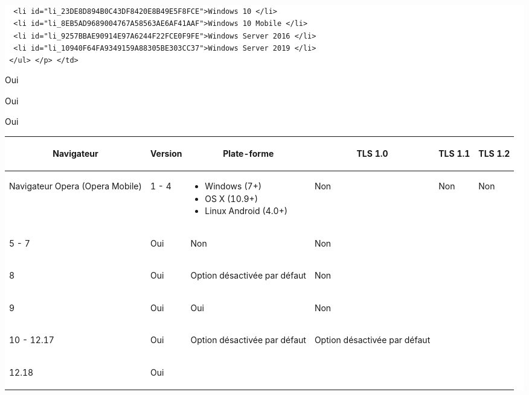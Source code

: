       <li id="li_23DE8D894B0C43DF8420E8B49E5F8FCE">Windows 10 </li> 
      <li id="li_8EB5AD9689004767A58563AE6AF41AAF">Windows 10 Mobile </li> 
      <li id="li_9257BBAE90914E97A6244F22FCE0F9FE">Windows Server 2016 </li> 
      <li id="li_10940F64FA9349159A88305BE303CC37">Windows Server 2019 </li> 
     </ul> </p> </td> 
   <td colname="col4"> <p>Oui </p> </td> 
   <td colname="col5"> <p>Oui </p> </td> 
   <td colname="col6"> <p>Oui </p> </td> 
  </tr> 
 </tbody> 
</table>

<table id="table_2857B874FA714925AC51E6690365F504"> 
 <thead> 
  <tr> 
   <th colname="col1" class="entry"> <p>Navigateur </p> </th> 
   <th colname="col2" class="entry"> <p>Version </p> </th> 
   <th colname="col3" class="entry"> <p>Plate-forme </p> </th> 
   <th colname="col4" class="entry"> <p>TLS 1.0 </p> </th> 
   <th colname="col5" class="entry"> <p>TLS 1.1 </p> </th> 
   <th colname="col6" class="entry"> <p>TLS 1.2 </p> </th> 
  </tr> 
 </thead>
 <tbody> 
  <tr> 
   <td colname="col1" morerows="7"> <p>Navigateur Opera (Opera Mobile) </p> </td> 
   <td colname="col2"> <p>1 - 4 </p> </td> 
   <td colname="col3" morerows="7"> <p> 
     <ul id="ul_0B243815FE07488F934B61C1ABF30F38"> 
      <li id="li_73A74B30C935451FA0870177E7DE91AC">Windows (7+) </li> 
      <li id="li_E0CC0A99244443488026F4EA82027EE0">OS X (10.9+) </li> 
      <li id="li_F04CA1BD8DAD473CABCD64221883FA56">Linux Android (4.0+) </li> 
     </ul> </p> </td> 
   <td colname="col4"> <p>Non </p> </td> 
   <td colname="col5"> <p>Non </p> </td> 
   <td colname="col6"> <p>Non </p> </td> 
  </tr> 
  <tr> 
   <td colname="col2"> <p>5 - 7 </p> </td> 
   <td colname="col4"> <p>Oui </p> </td> 
   <td colname="col5"> <p>Non </p> </td> 
   <td colname="col6"> <p>Non </p> </td> 
  </tr> 
  <tr> 
   <td colname="col2"> <p>8 </p> </td> 
   <td colname="col4"> <p>Oui </p> </td> 
   <td colname="col5"> <p>Option désactivée par défaut </p> </td> 
   <td colname="col6"> <p>Non </p> </td> 
  </tr> 
  <tr> 
   <td colname="col2"> <p>9 </p> </td> 
   <td colname="col4"> <p>Oui </p> </td> 
   <td colname="col5"> <p>Oui </p> </td> 
   <td colname="col6"> <p>Non </p> </td> 
  </tr> 
  <tr> 
   <td colname="col2"> <p>10 - 12.17 </p> </td> 
   <td colname="col4"> <p>Oui </p> </td> 
   <td colname="col5"> <p>Option désactivée par défaut </p> </td> 
   <td colname="col6"> <p>Option désactivée par défaut </p> </td> 
  </tr> 
  <tr> 
   <td colname="col2"> <p>12.18 </p> </td> 
   <td colname="col4"> <p>Oui </p> </td> 